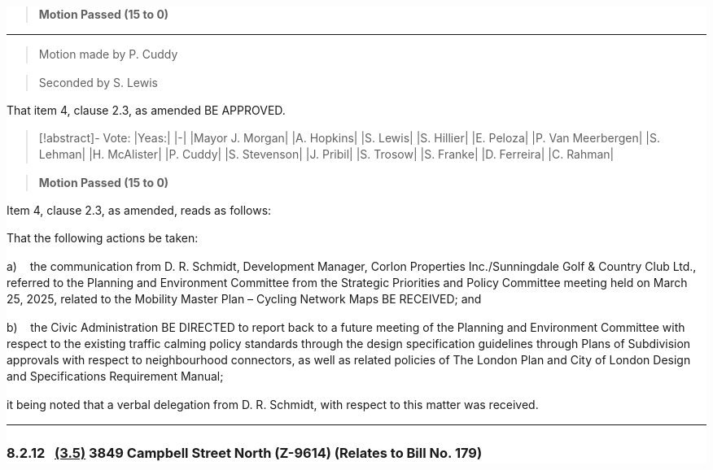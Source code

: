 > **Motion Passed (15 to 0)**

****

> Motion made by P. Cuddy

> Seconded by S. Lewis

That item 4, clause 2.3, as amended BE APPROVED.

> [!abstract]- Vote:
> |Yeas:|
> |-|
> |Mayor J. Morgan|
> |A. Hopkins|
> |S. Lewis|
> |S. Hillier|
> |E. Peloza|
> |P. Van Meerbergen|
> |S. Lehman|
> |H. McAlister|
> |P. Cuddy|
> |S. Stevenson|
> |J. Pribil|
> |S. Trosow|
> |S. Franke|
> |D. Ferreira|
> |C. Rahman|

> **Motion Passed (15 to 0)**

Item 4, clause 2.3, as amended, reads as follows:

That the following actions be taken:

a)    the communication from D. R. Schmidt, Development Manager, Corlon Properties Inc./Sunningdale Golf & Country Club Ltd., referred to the Planning and Environment Committee from the Strategic Priorities and Policy Committee meeting held on March 25, 2025, related to the Mobility Master Plan – Cycling Network Maps BE RECEIVED; and

b)    the Civic Administration BE DIRECTED to report back to a future meeting of the Planning and Environment Committee with respect to the existing traffic calming policy standards through the design specification guidelines through Plans of Subdivision approvals with respect to neighbourhood connectors, as well as related policies of The London Plan and City of London Design and Specifications Requirement Manual;

it being noted that a verbal delegation from D. R. Schmidt, with respect to this matter was received.

****

### 8.2.12&nbsp;&nbsp;&nbsp;[(3.5)](</2025-04/2025-04-29 The 7th Meeting of the Planning and Environment Committee#353849-campbell-street-north-z-9614>) 3849 Campbell Street North (Z-9614) (Relates to Bill No. 179)
